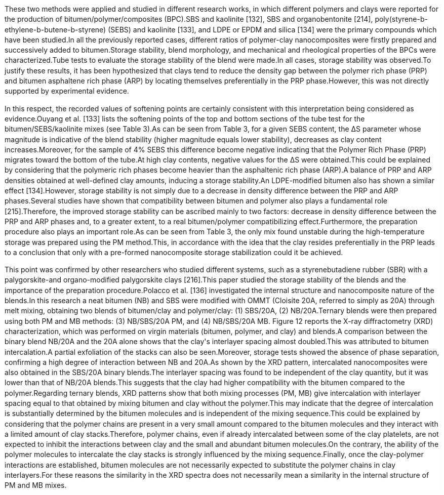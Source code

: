 These two methods were applied and studied in different research works, in which different polymers and clays were reported for the production of bitumen/polymer/composites (BPC).SBS and kaolinite [132], SBS and organobentonite [214], poly(styrene-b-ethylene-b-butene-b-styrene) (SEBS) and kaolinite [133], and LDPE or EPDM and silica [134] were the primary compounds which have been studied.In all the previously reported cases, different ratios of polymer-clay nanocomposites were firstly prepared and successively added to bitumen.Storage stability, blend morphology, and mechanical and rheological properties of the BPCs were characterized.Tube tests to evaluate the storage stability of the blend were made.In all cases, storage stability was observed.To justify these results, it has been hypothesized that clays tend to reduce the density gap between the polymer rich phase (PRP) and bitumen asphaltene rich phase (ARP) by locating themselves preferentially in the PRP phase.However, this was not directly supported by experimental evidence.

In this respect, the recorded values of softening points are certainly consistent with this interpretation being considered as evidence.Ouyang et al. [133] lists the softening points of the top and bottom sections of the tube test for the bitumen/SEBS/kaolinite mixes (see Table 3).As can be seen from Table 3, for a given SEBS content, the ΔS parameter whose magnitude is indicative of the blend stability (higher magnitude equals lower stability), decreases as clay content increases.Moreover, for the sample of 4% SEBS this difference become negative indicating that the Polymer Rich Phase (PRP) migrates toward the bottom of the tube.At high clay contents, negative values for the ΔS were obtained.This could be explained by considering that the polymeric rich phases become heavier than the asphaltenic rich phase (ARP).A balance of PRP and ARP densities obtained at well-defined clay amounts, inducing a storage stability.An LDPE-modified bitumen also has shown a similar effect [134].However, storage stability is not simply due to a decrease in density difference between the PRP and ARP phases.Several studies have shown that compatibility between bitumen and polymer also plays a fundamental role [215].Therefore, the improved storage stability can be ascribed mainly to two factors: decrease in density difference between the PRP and ARP phases and, to a greater extent, to a real bitumen/polymer compatibilizing effect.Furthermore, the preparation procedure also plays an important role.As can be seen from Table 3, the only mix found unstable during the high-temperature storage was prepared using the PM method.This, in accordance with the idea that the clay resides preferentially in the PRP leads to a conclusion that only with a pre-formed nanocomposite storage stabilization could it be achieved.

This point was confirmed by other researchers who studied different systems, such as a styrenebutadiene rubber (SBR) with a palygorskite-and organo-modified palygorskite clays [216].This paper studied the storage stability of the blends and the importance of the preparation procedure.Polacco et al. [136] investigated the internal structure and nanocomposite nature of the blends.In this research a neat bitumen (NB) and SBS were modified with OMMT (Cloisite 20A, referred to simply as 20A) through melt mixing, obtaining two blends of bitumen/clay and polymer/clay: (1) SBS/20A, (2) NB/20A.Ternary blends were then prepared using both PM and MB methods: (3) NB/SBS/20A PM, and (4) NB/SBS/20A MB. Figure 12 reports the X-ray diffractometry (XRD) characterization, which was performed on virgin materials (bitumen, polymer, and clay) and blends.A comparison between the binary blend NB/20A and the 20A alone shows that the clay's interlayer spacing almost doubled.This was attributed to bitumen intercalation.A partial exfoliation of the stacks can also be seen.Moreover, storage tests showed the absence of phase separation, confirming a high degree of interaction between NB and 20A.As shown by the XRD pattern, intercalated nanocomposites were also obtained in the SBS/20A binary blends.The interlayer spacing was found to be independent of the clay quantity, but it was lower than that of NB/20A blends.This suggests that the clay had higher compatibility with the bitumen compared to the polymer.Regarding ternary blends, XRD patterns show that both mixing processes (PM, MB) give intercalation with interlayer spacing equal to that obtained by mixing bitumen and clay without the polymer.This may indicate that the degree of intercalation is substantially determined by the bitumen molecules and is independent of the mixing sequence.This could be explained by considering that the polymer chains are present in a very small amount compared to the bitumen molecules and they interact with a limited amount of clay stacks.Therefore, polymer chains, even if already intercalated between some of the clay platelets, are not expected to inhibit the interactions between clay and the small and abundant bitumen molecules.On the contrary, the ability of the polymer molecules to intercalate the clay stacks is strongly influenced by the mixing sequence.Finally, once the clay-polymer interactions are established, bitumen molecules are not necessarily expected to substitute the polymer chains in clay interlayers.For these reasons the similarity in the XRD spectra does not necessarily mean a similarity in the internal structure of PM and MB mixes.
